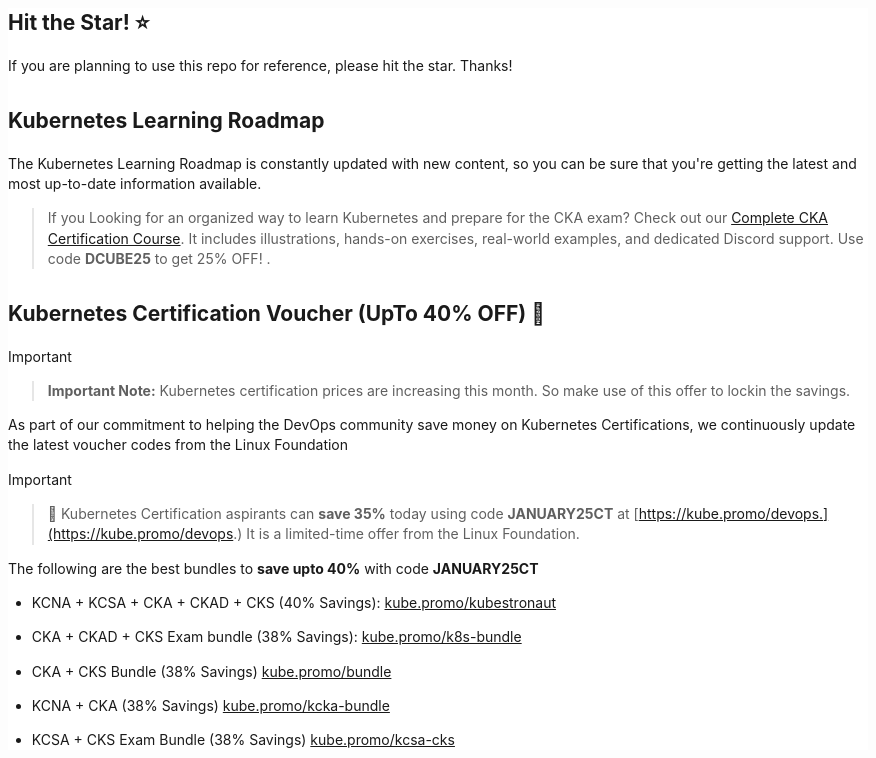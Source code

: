 ## Hit the Star! :star:



If you are planning to use this repo for reference, please hit the star. Thanks!



## Kubernetes Learning Roadmap



The Kubernetes Learning Roadmap is constantly updated with new content, so you can be sure that you're getting the latest and most up-to-date information available. 



> If you Looking for an organized way to learn Kubernetes and prepare for the CKA exam? Check out our [Complete CKA Certification Course](https://techiescamp.com/p/cka-complete-prep-course-practice-tests). It includes illustrations, hands-on exercises, real-world examples, and dedicated Discord support. Use code **DCUBE25** to get 25% OFF! .



## Kubernetes Certification Voucher (UpTo 40% OFF) 🎉



> [!IMPORTANT]

>**Important Note:** Kubernetes certification prices are increasing this month. So make use of this offer to lockin the savings.



As part of our commitment to helping the DevOps community save money on Kubernetes Certifications, we continuously update the latest voucher codes from the Linux Foundation



> [!IMPORTANT]

> 🚀  Kubernetes Certification aspirants can **save 35%** today using code **JANUARY25CT** at [https://kube.promo/devops.](https://kube.promo/devops.) It is a limited-time offer from the Linux Foundation.



The following are the best bundles to **save upto 40%** with code **JANUARY25CT**



- KCNA + KCSA + CKA + CKAD + CKS (40% Savings): [kube.promo/kubestronaut](https://kube.promo/kubestronaut)

- CKA + CKAD + CKS Exam bundle (38% Savings): [kube.promo/k8s-bundle](https://kube.promo/k8s-bundle)

- CKA + CKS Bundle (38% Savings) [kube.promo/bundle](https://kube.promo/bundle)

- KCNA + CKA (38% Savings) [kube.promo/kcka-bundle](https://kube.promo/kcna-cka)

- KCSA + CKS Exam Bundle (38% Savings) [kube.promo/kcsa-cks](https://kube.promo/kcsa-cks)

